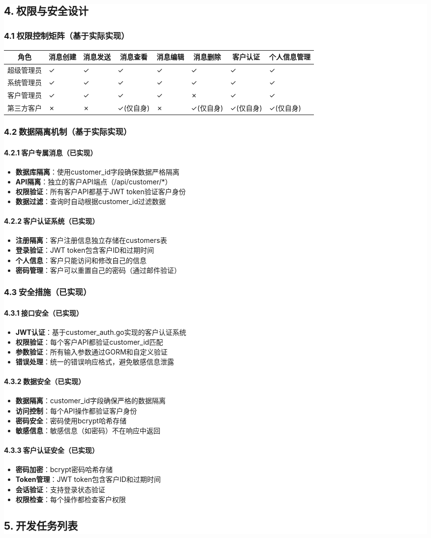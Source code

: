 ## 4. 权限与安全设计

### 4.1 权限控制矩阵（基于实际实现）

| 角色 | 消息创建 | 消息发送 | 消息查看 | 消息编辑 | 消息删除 | 客户认证 | 个人信息管理 |
|------|----------|----------|----------|----------|----------|----------|--------------|
| 超级管理员 | ✓ | ✓ | ✓ | ✓ | ✓ | ✓ | ✓ |
| 系统管理员 | ✓ | ✓ | ✓ | ✓ | ✓ | ✓ | ✓ |
| 客户管理员 | ✓ | ✓ | ✓ | ✓ | ✗ | ✓ | ✓ |
| 第三方客户 | ✗ | ✗ | ✓(仅自身) | ✗ | ✓(仅自身) | ✓(仅自身) | ✓(仅自身) |

### 4.2 数据隔离机制（基于实际实现）

#### 4.2.1 客户专属消息（已实现）
- **数据库隔离**：使用customer_id字段确保数据严格隔离
- **API隔离**：独立的客户API端点（/api/customer/*）
- **权限验证**：所有客户API都基于JWT token验证客户身份
- **数据过滤**：查询时自动根据customer_id过滤数据

#### 4.2.2 客户认证系统（已实现）
- **注册隔离**：客户注册信息独立存储在customers表
- **登录验证**：JWT token包含客户ID和过期时间
- **个人信息**：客户只能访问和修改自己的信息
- **密码管理**：客户可以重置自己的密码（通过邮件验证）

### 4.3 安全措施（已实现）

#### 4.3.1 接口安全（已实现）
- **JWT认证**：基于customer_auth.go实现的客户认证系统
- **权限验证**：每个客户API都验证customer_id匹配
- **参数验证**：所有输入参数通过GORM和自定义验证
- **错误处理**：统一的错误响应格式，避免敏感信息泄露

#### 4.3.2 数据安全（已实现）
- **数据隔离**：customer_id字段确保严格的数据隔离
- **访问控制**：每个API操作都验证客户身份
- **密码安全**：密码使用bcrypt哈希存储
- **敏感信息**：敏感信息（如密码）不在响应中返回

#### 4.3.3 客户认证安全（已实现）
- **密码加密**：bcrypt密码哈希存储
- **Token管理**：JWT token包含客户ID和过期时间
- **会话验证**：支持登录状态验证
- **权限检查**：每个操作都检查客户权限

## 5. 开发任务列表
